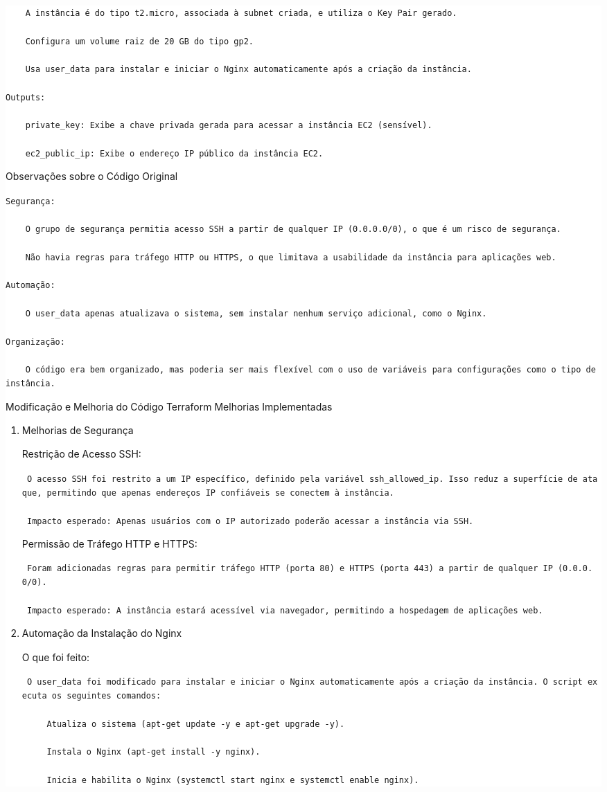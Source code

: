         A instância é do tipo t2.micro, associada à subnet criada, e utiliza o Key Pair gerado.

        Configura um volume raiz de 20 GB do tipo gp2.

        Usa user_data para instalar e iniciar o Nginx automaticamente após a criação da instância.

    Outputs:

        private_key: Exibe a chave privada gerada para acessar a instância EC2 (sensível).

        ec2_public_ip: Exibe o endereço IP público da instância EC2.

Observações sobre o Código Original

    Segurança:

        O grupo de segurança permitia acesso SSH a partir de qualquer IP (0.0.0.0/0), o que é um risco de segurança.

        Não havia regras para tráfego HTTP ou HTTPS, o que limitava a usabilidade da instância para aplicações web.

    Automação:

        O user_data apenas atualizava o sistema, sem instalar nenhum serviço adicional, como o Nginx.

    Organização:

        O código era bem organizado, mas poderia ser mais flexível com o uso de variáveis para configurações como o tipo de instância.

Modificação e Melhoria do Código Terraform 
Melhorias Implementadas
1. Melhorias de Segurança

    Restrição de Acesso SSH:

        O acesso SSH foi restrito a um IP específico, definido pela variável ssh_allowed_ip. Isso reduz a superfície de ataque, permitindo que apenas endereços IP confiáveis se conectem à instância.

        Impacto esperado: Apenas usuários com o IP autorizado poderão acessar a instância via SSH.

    Permissão de Tráfego HTTP e HTTPS:

        Foram adicionadas regras para permitir tráfego HTTP (porta 80) e HTTPS (porta 443) a partir de qualquer IP (0.0.0.0/0).

        Impacto esperado: A instância estará acessível via navegador, permitindo a hospedagem de aplicações web.

2. Automação da Instalação do Nginx

    O que foi feito:

        O user_data foi modificado para instalar e iniciar o Nginx automaticamente após a criação da instância. O script executa os seguintes comandos:

            Atualiza o sistema (apt-get update -y e apt-get upgrade -y).

            Instala o Nginx (apt-get install -y nginx).

            Inicia e habilita o Nginx (systemctl start nginx e systemctl enable nginx).
